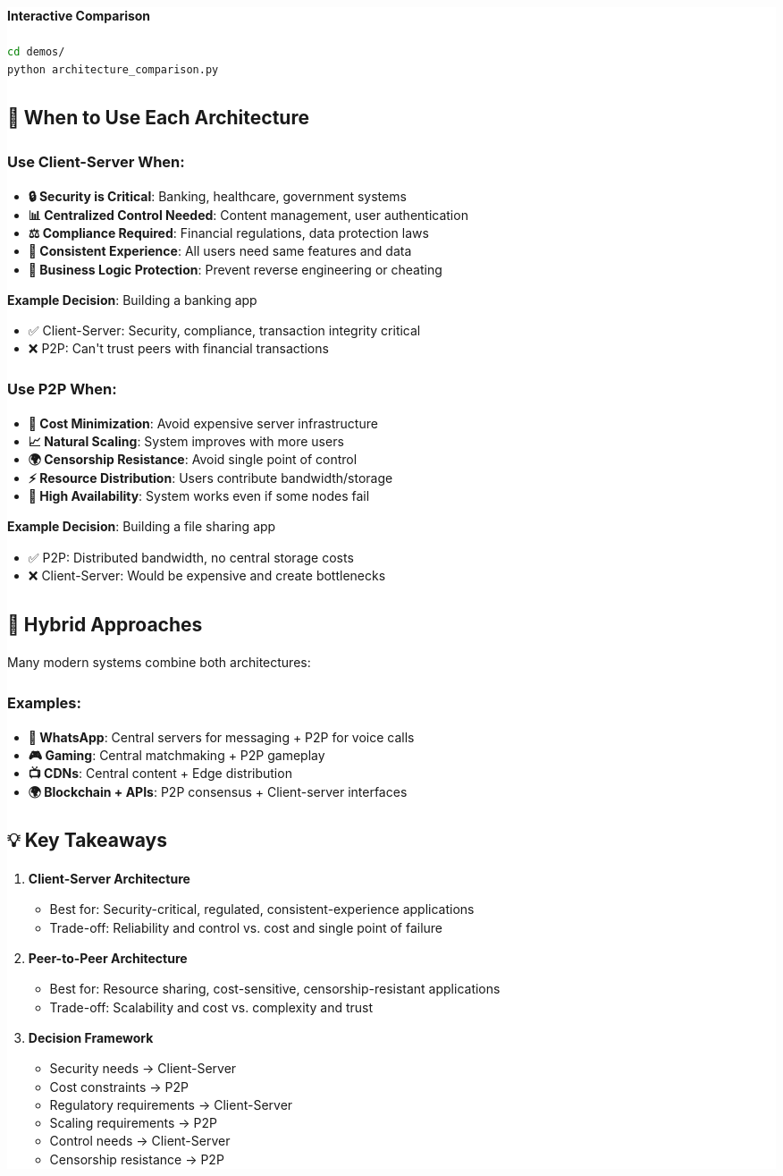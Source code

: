 #### Interactive Comparison
```bash
cd demos/
python architecture_comparison.py
```

## 🎯 When to Use Each Architecture

### Use Client-Server When:
- **🔒 Security is Critical**: Banking, healthcare, government systems
- **📊 Centralized Control Needed**: Content management, user authentication  
- **⚖️ Compliance Required**: Financial regulations, data protection laws
- **🎯 Consistent Experience**: All users need same features and data
- **💼 Business Logic Protection**: Prevent reverse engineering or cheating

**Example Decision**: Building a banking app
- ✅ Client-Server: Security, compliance, transaction integrity critical
- ❌ P2P: Can't trust peers with financial transactions

### Use P2P When:
- **💸 Cost Minimization**: Avoid expensive server infrastructure
- **📈 Natural Scaling**: System improves with more users
- **🌍 Censorship Resistance**: Avoid single point of control  
- **⚡ Resource Distribution**: Users contribute bandwidth/storage
- **🔄 High Availability**: System works even if some nodes fail

**Example Decision**: Building a file sharing app
- ✅ P2P: Distributed bandwidth, no central storage costs
- ❌ Client-Server: Would be expensive and create bottlenecks

## 🔄 Hybrid Approaches

Many modern systems combine both architectures:

### Examples:
- **💬 WhatsApp**: Central servers for messaging + P2P for voice calls
- **🎮 Gaming**: Central matchmaking + P2P gameplay  
- **📺 CDNs**: Central content + Edge distribution
- **🌍 Blockchain + APIs**: P2P consensus + Client-server interfaces

## 💡 Key Takeaways

1. **Client-Server Architecture**
   - Best for: Security-critical, regulated, consistent-experience applications
   - Trade-off: Reliability and control vs. cost and single point of failure

2. **Peer-to-Peer Architecture**
   - Best for: Resource sharing, cost-sensitive, censorship-resistant applications  
   - Trade-off: Scalability and cost vs. complexity and trust

3. **Decision Framework**
   - Security needs → Client-Server
   - Cost constraints → P2P
   - Regulatory requirements → Client-Server
   - Scaling requirements → P2P
   - Control needs → Client-Server
   - Censorship resistance → P2P
